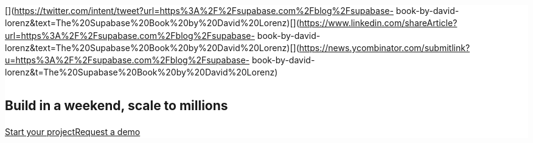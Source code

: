 [](https://twitter.com/intent/tweet?url=https%3A%2F%2Fsupabase.com%2Fblog%2Fsupabase-
book-by-david-
lorenz&text=The%20Supabase%20Book%20by%20David%20Lorenz)[](https://www.linkedin.com/shareArticle?url=https%3A%2F%2Fsupabase.com%2Fblog%2Fsupabase-
book-by-david-
lorenz&text=The%20Supabase%20Book%20by%20David%20Lorenz)[](https://news.ycombinator.com/submitlink?u=https%3A%2F%2Fsupabase.com%2Fblog%2Fsupabase-
book-by-david-lorenz&t=The%20Supabase%20Book%20by%20David%20Lorenz)

## Build in a weekend, scale to millions

[Start your project](https://supabase.com/dashboard)[Request a
demo](/contact/sales)

